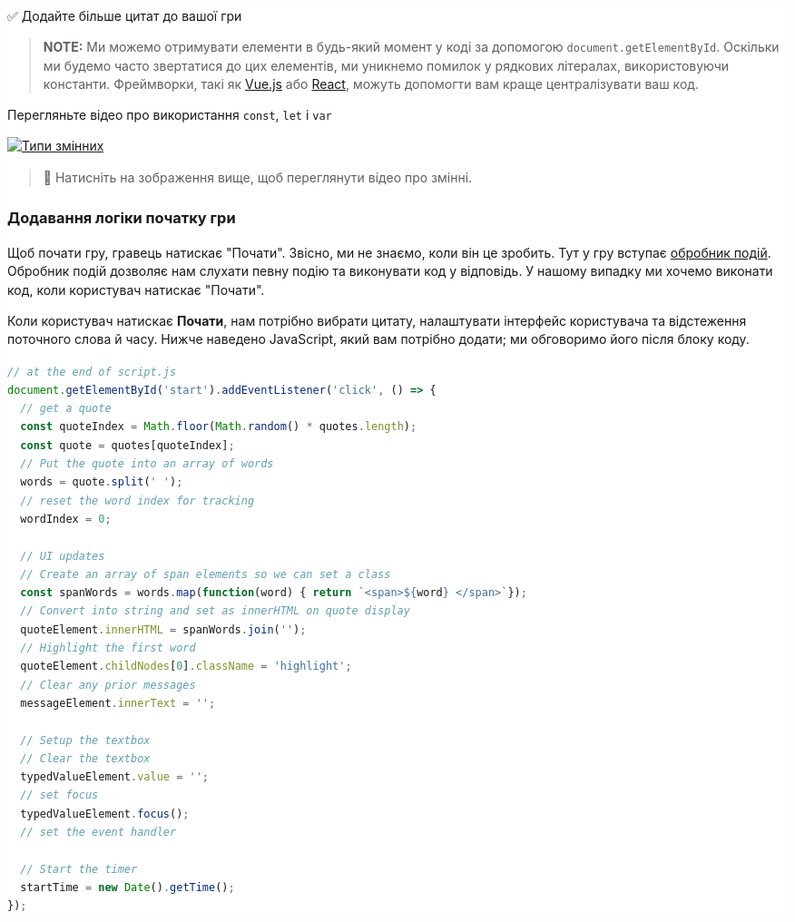 ✅ Додайте більше цитат до вашої гри

> **NOTE:** Ми можемо отримувати елементи в будь-який момент у коді за допомогою `document.getElementById`. Оскільки ми будемо часто звертатися до цих елементів, ми уникнемо помилок у рядкових літералах, використовуючи константи. Фреймворки, такі як [Vue.js](https://vuejs.org/) або [React](https://reactjs.org/), можуть допомогти вам краще централізувати ваш код.

Перегляньте відео про використання `const`, `let` і `var`

[![Типи змінних](https://img.youtube.com/vi/JNIXfGiDWM8/0.jpg)](https://youtube.com/watch?v=JNIXfGiDWM8 "Типи змінних")

> 🎥 Натисніть на зображення вище, щоб переглянути відео про змінні.

### Додавання логіки початку гри

Щоб почати гру, гравець натискає "Почати". Звісно, ми не знаємо, коли він це зробить. Тут у гру вступає [обробник подій](https://developer.mozilla.org/docs/Web/API/EventTarget/addEventListener). Обробник подій дозволяє нам слухати певну подію та виконувати код у відповідь. У нашому випадку ми хочемо виконати код, коли користувач натискає "Почати".

Коли користувач натискає **Почати**, нам потрібно вибрати цитату, налаштувати інтерфейс користувача та відстеження поточного слова й часу. Нижче наведено JavaScript, який вам потрібно додати; ми обговоримо його після блоку коду.

```javascript
// at the end of script.js
document.getElementById('start').addEventListener('click', () => {
  // get a quote
  const quoteIndex = Math.floor(Math.random() * quotes.length);
  const quote = quotes[quoteIndex];
  // Put the quote into an array of words
  words = quote.split(' ');
  // reset the word index for tracking
  wordIndex = 0;

  // UI updates
  // Create an array of span elements so we can set a class
  const spanWords = words.map(function(word) { return `<span>${word} </span>`});
  // Convert into string and set as innerHTML on quote display
  quoteElement.innerHTML = spanWords.join('');
  // Highlight the first word
  quoteElement.childNodes[0].className = 'highlight';
  // Clear any prior messages
  messageElement.innerText = '';

  // Setup the textbox
  // Clear the textbox
  typedValueElement.value = '';
  // set focus
  typedValueElement.focus();
  // set the event handler

  // Start the timer
  startTime = new Date().getTime();
});
```
